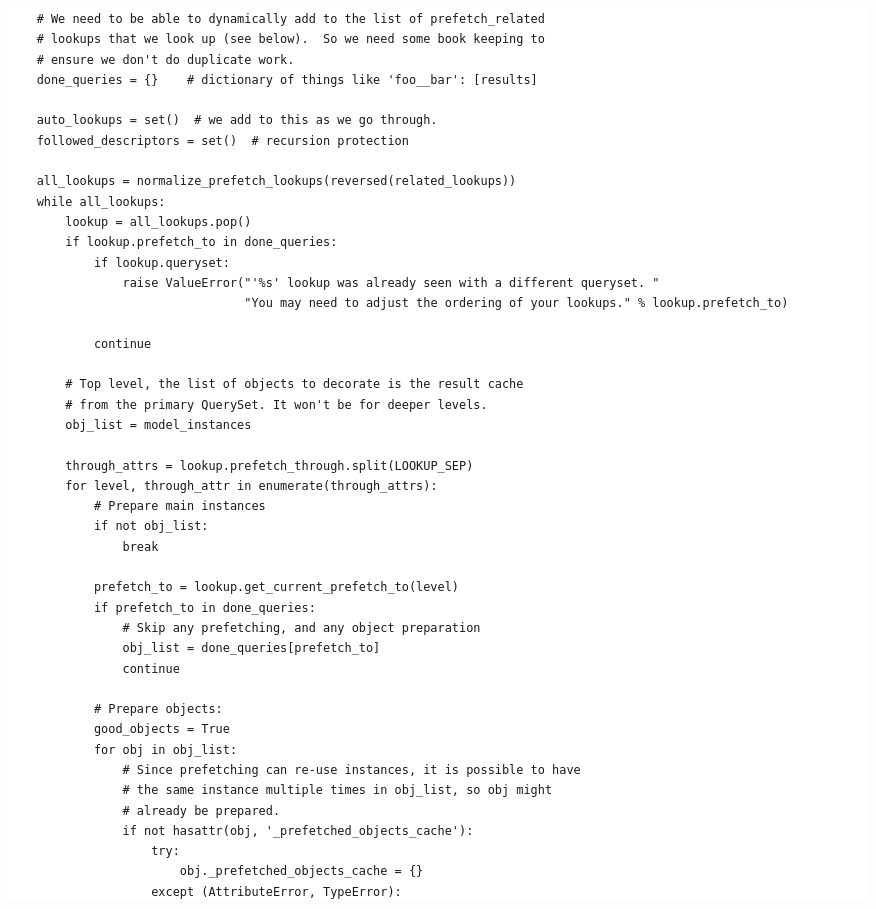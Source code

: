         # We need to be able to dynamically add to the list of prefetch_related
        # lookups that we look up (see below).  So we need some book keeping to
        # ensure we don't do duplicate work.
        done_queries = {}    # dictionary of things like 'foo__bar': [results]
    
        auto_lookups = set()  # we add to this as we go through.
        followed_descriptors = set()  # recursion protection
    
        all_lookups = normalize_prefetch_lookups(reversed(related_lookups))
        while all_lookups:
            lookup = all_lookups.pop()
            if lookup.prefetch_to in done_queries:
                if lookup.queryset:
                    raise ValueError("'%s' lookup was already seen with a different queryset. "
                                     "You may need to adjust the ordering of your lookups." % lookup.prefetch_to)
    
                continue
    
            # Top level, the list of objects to decorate is the result cache
            # from the primary QuerySet. It won't be for deeper levels.
            obj_list = model_instances
    
            through_attrs = lookup.prefetch_through.split(LOOKUP_SEP)
            for level, through_attr in enumerate(through_attrs):
                # Prepare main instances
                if not obj_list:
                    break
    
                prefetch_to = lookup.get_current_prefetch_to(level)
                if prefetch_to in done_queries:
                    # Skip any prefetching, and any object preparation
                    obj_list = done_queries[prefetch_to]
                    continue
    
                # Prepare objects:
                good_objects = True
                for obj in obj_list:
                    # Since prefetching can re-use instances, it is possible to have
                    # the same instance multiple times in obj_list, so obj might
                    # already be prepared.
                    if not hasattr(obj, '_prefetched_objects_cache'):
                        try:
                            obj._prefetched_objects_cache = {}
                        except (AttributeError, TypeError):